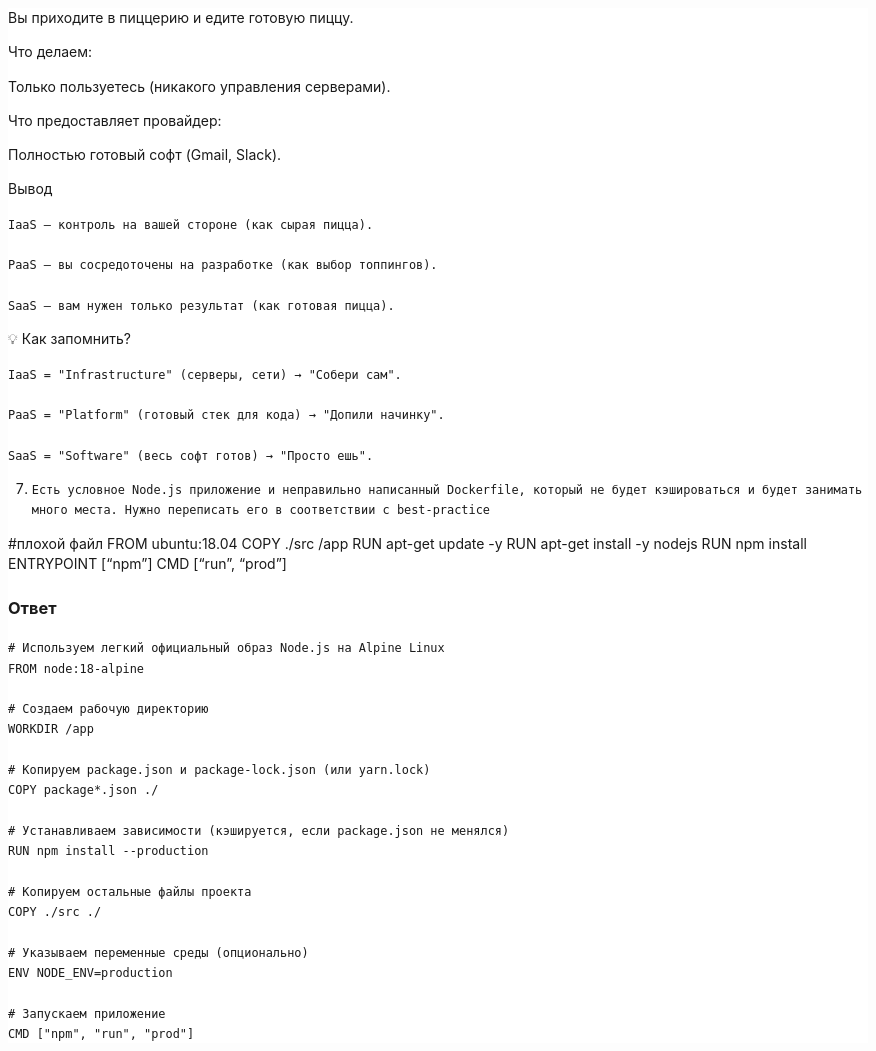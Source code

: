 Вы приходите в пиццерию и едите готовую пиццу.

Что делаем:

Только пользуетесь (никакого управления серверами).

Что предоставляет провайдер:

Полностью готовый софт (Gmail, Slack).

Вывод

    IaaS — контроль на вашей стороне (как сырая пицца).

    PaaS — вы сосредоточены на разработке (как выбор топпингов).

    SaaS — вам нужен только результат (как готовая пицца).


💡 Как запомнить?

    IaaS = "Infrastructure" (серверы, сети) → "Собери сам".

    PaaS = "Platform" (готовый стек для кода) → "Допили начинку".

    SaaS = "Software" (весь софт готов) → "Просто ешь".



7.     Есть условное Node.js приложение и неправильно написанный Dockerfile, который не будет кэшироваться и будет занимать много места. Нужно переписать его в соответствии с best-practice

#плохой файл
FROM ubuntu:18.04
COPY ./src /app
RUN apt-get update -y
RUN apt-get install -y nodejs
RUN npm install
ENTRYPOINT [“npm”]
CMD [“run”, “prod”]

### Ответ 

```
# Используем легкий официальный образ Node.js на Alpine Linux
FROM node:18-alpine

# Создаем рабочую директорию
WORKDIR /app

# Копируем package.json и package-lock.json (или yarn.lock)
COPY package*.json ./

# Устанавливаем зависимости (кэшируется, если package.json не менялся)
RUN npm install --production

# Копируем остальные файлы проекта
COPY ./src ./

# Указываем переменные среды (опционально)
ENV NODE_ENV=production

# Запускаем приложение
CMD ["npm", "run", "prod"]
```
